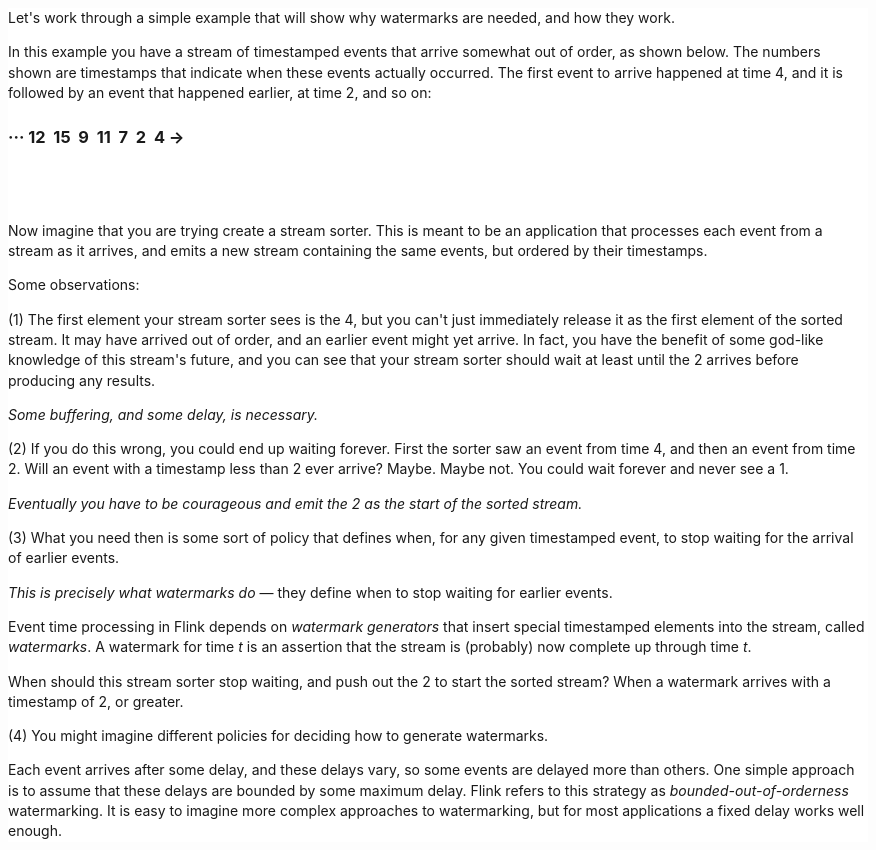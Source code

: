 Let's work through a simple example that will show why watermarks are needed, and how they work.

In this example you have a stream of timestamped events that arrive somewhat out of order, as shown
below. The numbers shown are timestamps that indicate when these events actually occurred. The first
event to arrive happened at time 4, and it is followed by an event that happened earlier, at time 2,
and so on:

<div class="text-center">
<h3>··· 12&nbsp;&nbsp;15&nbsp;&nbsp;9&nbsp;&nbsp;11&nbsp;&nbsp;7&nbsp;&nbsp;2&nbsp;&nbsp;4 →</h3>
<br />
<br />
</div>

Now imagine that you are trying create a stream sorter. This is meant to be an application that
processes each event from a stream as it arrives, and emits a new stream containing the same events,
but ordered by their timestamps.

Some observations:

(1) The first element your stream sorter sees is the 4, but you can't just immediately release it as
the first element of the sorted stream. It may have arrived out of order, and an earlier event might
yet arrive. In fact, you have the benefit of some god-like knowledge of this stream's future, and
you can see that your stream sorter should wait at least until the 2 arrives before producing any
results.

*Some buffering, and some delay, is necessary.*

(2) If you do this wrong, you could end up waiting forever. First the sorter saw an event from time
4, and then an event from time 2. Will an event with a timestamp less than 2 ever arrive? Maybe.
Maybe not. You could wait forever and never see a 1.

*Eventually you have to be courageous and emit the 2 as the start of the sorted stream.*

(3) What you need then is some sort of policy that defines when, for any given timestamped event, to
stop waiting for the arrival of earlier events.

*This is precisely what watermarks do* — they define when to stop waiting for earlier events.

Event time processing in Flink depends on *watermark generators* that insert special timestamped
elements into the stream, called *watermarks*. A watermark for time _t_ is an assertion that the
stream is (probably) now complete up through time _t_.

When should this stream sorter stop waiting, and push out the 2 to start the sorted stream? When a
watermark arrives with a timestamp of 2, or greater.

(4) You might imagine different policies for deciding how to generate watermarks.

Each event arrives after some delay, and these delays vary, so some events are delayed more than
others. One simple approach is to assume that these delays are bounded by some maximum delay. Flink
refers to this strategy as *bounded-out-of-orderness* watermarking. It is easy to imagine more
complex approaches to watermarking, but for most applications a fixed delay works well enough.
